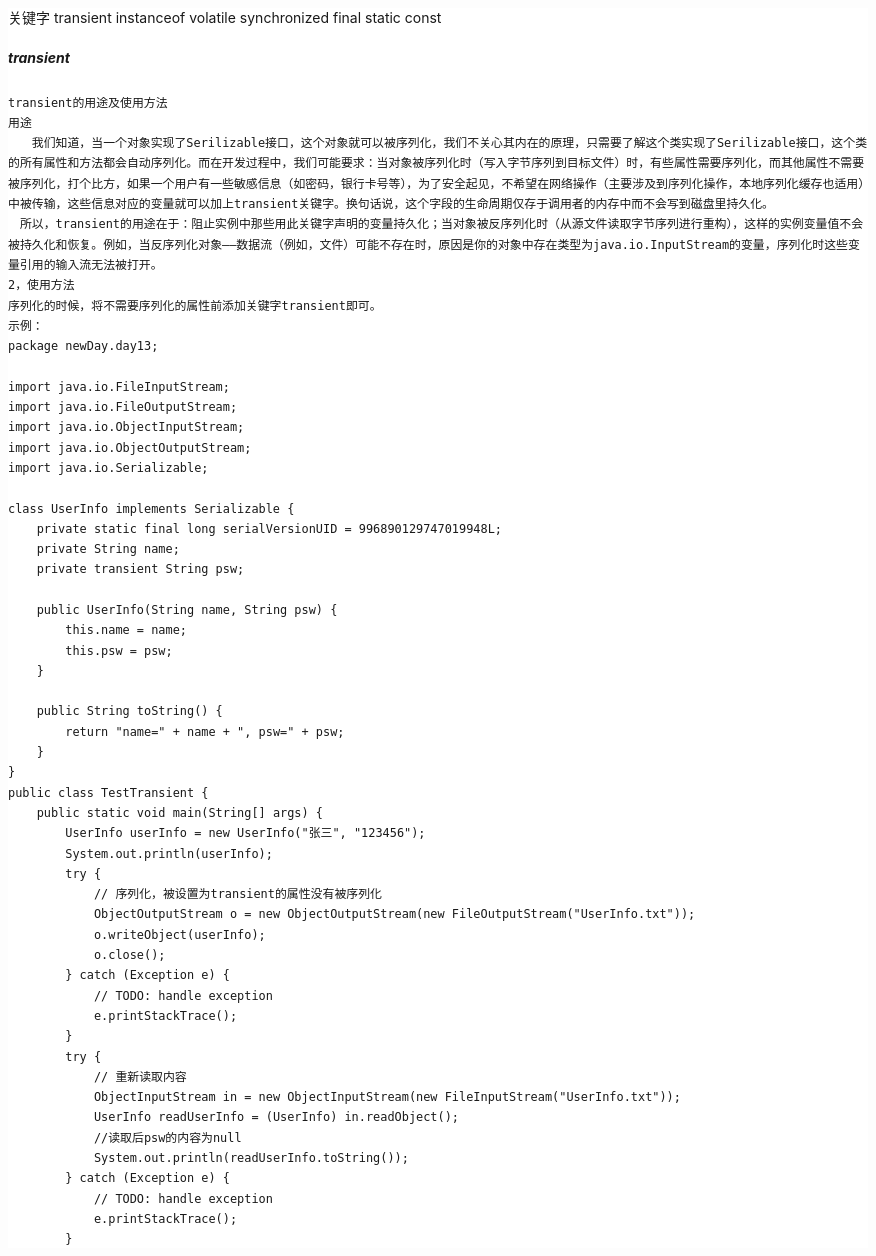 关键字
    transient
    instanceof
    volatile
    synchronized
    final
    static
    const
    
##### transient
    transient的用途及使用方法
    用途
    　　我们知道，当一个对象实现了Serilizable接口，这个对象就可以被序列化，我们不关心其内在的原理，只需要了解这个类实现了Serilizable接口，这个类的所有属性和方法都会自动序列化。而在开发过程中，我们可能要求：当对象被序列化时（写入字节序列到目标文件）时，有些属性需要序列化，而其他属性不需要被序列化，打个比方，如果一个用户有一些敏感信息（如密码，银行卡号等），为了安全起见，不希望在网络操作（主要涉及到序列化操作，本地序列化缓存也适用）中被传输，这些信息对应的变量就可以加上transient关键字。换句话说，这个字段的生命周期仅存于调用者的内存中而不会写到磁盘里持久化。 
    　所以，transient的用途在于：阻止实例中那些用此关键字声明的变量持久化；当对象被反序列化时（从源文件读取字节序列进行重构），这样的实例变量值不会被持久化和恢复。例如，当反序列化对象——数据流（例如，文件）可能不存在时，原因是你的对象中存在类型为java.io.InputStream的变量，序列化时这些变量引用的输入流无法被打开。
    2，使用方法
    序列化的时候，将不需要序列化的属性前添加关键字transient即可。 
    示例：
    package newDay.day13;
    
    import java.io.FileInputStream;
    import java.io.FileOutputStream;
    import java.io.ObjectInputStream;
    import java.io.ObjectOutputStream;
    import java.io.Serializable;
    
    class UserInfo implements Serializable {  
        private static final long serialVersionUID = 996890129747019948L;  
        private String name;  
        private transient String psw;  
    
        public UserInfo(String name, String psw) {  
            this.name = name;  
            this.psw = psw;  
        }  
    
        public String toString() {  
            return "name=" + name + ", psw=" + psw;  
        }  
    }  
    public class TestTransient {
        public static void main(String[] args) {  
            UserInfo userInfo = new UserInfo("张三", "123456");  
            System.out.println(userInfo);  
            try {  
                // 序列化，被设置为transient的属性没有被序列化  
                ObjectOutputStream o = new ObjectOutputStream(new FileOutputStream("UserInfo.txt"));  
                o.writeObject(userInfo);  
                o.close();  
            } catch (Exception e) {  
                // TODO: handle exception  
                e.printStackTrace();  
            }  
            try {  
                // 重新读取内容  
                ObjectInputStream in = new ObjectInputStream(new FileInputStream("UserInfo.txt"));  
                UserInfo readUserInfo = (UserInfo) in.readObject();  
                //读取后psw的内容为null  
                System.out.println(readUserInfo.toString());  
            } catch (Exception e) {  
                // TODO: handle exception  
                e.printStackTrace();  
            }  
    